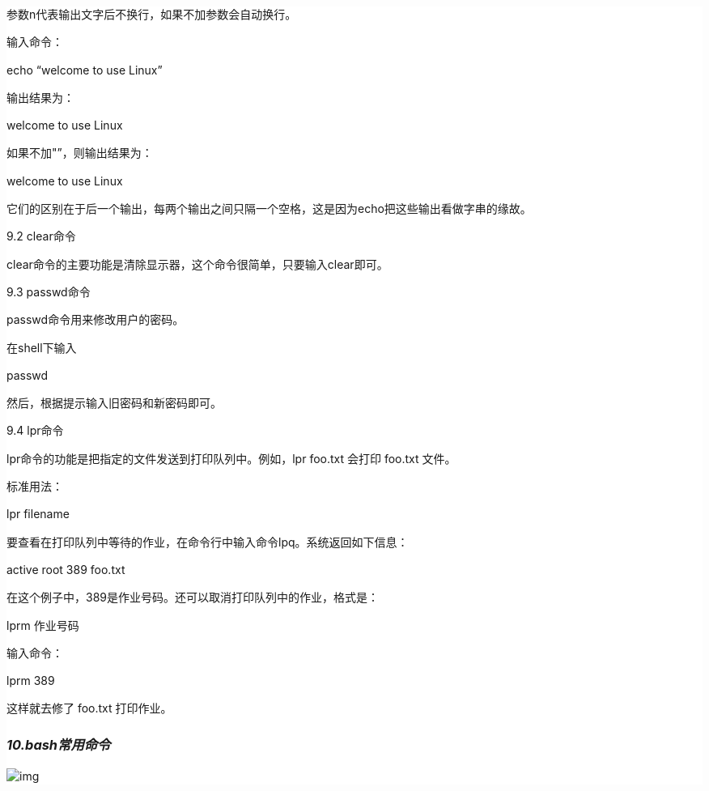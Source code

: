 参数n代表输出文字后不换行，如果不加参数会自动换行。

输入命令：

echo “welcome  to use  Linux”

输出结果为：

welcome  to use  Linux

如果不加"”，则输出结果为：

welcome to use Linux

它们的区别在于后一个输出，每两个输出之间只隔一个空格，这是因为echo把这些输出看做字串的缘故。

9.2 clear命令

clear命令的主要功能是清除显示器，这个命令很简单，只要输入clear即可。

9.3 passwd命令

passwd命令用来修改用户的密码。

在shell下输入

passwd

然后，根据提示输入旧密码和新密码即可。

9.4 lpr命令

lpr命令的功能是把指定的文件发送到打印队列中。例如，lpr foo.txt 会打印 foo.txt 文件。

标准用法：

lpr filename

要查看在打印队列中等待的作业，在命令行中输入命令lpq。系统返回如下信息：

active root 389 foo.txt

在这个例子中，389是作业号码。还可以取消打印队列中的作业，格式是：

lprm 作业号码

输入命令：

lprm 389

这样就去修了 foo.txt 打印作业。

### ***10.bash常用命令***

![img](https://img-blog.csdn.net/20180604105254836)